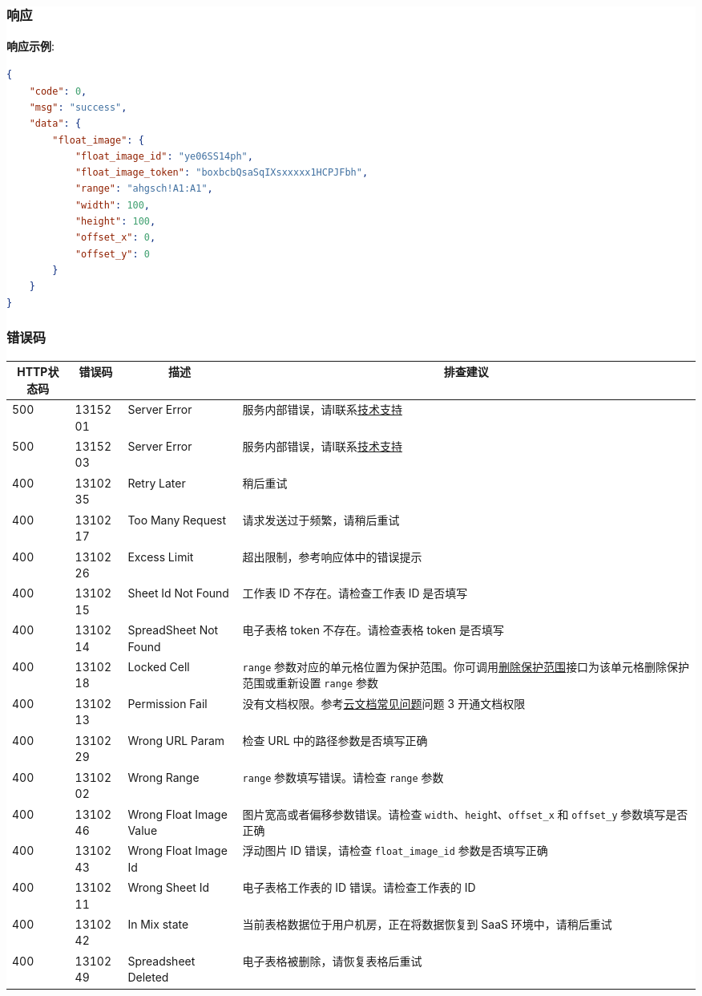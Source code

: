 ### 响应

**响应示例**:

```json
{
    "code": 0,
    "msg": "success",
    "data": {
        "float_image": {
            "float_image_id": "ye06SS14ph",
            "float_image_token": "boxbcbQsaSqIXsxxxxx1HCPJFbh",
            "range": "ahgsch!A1:A1",
            "width": 100,
            "height": 100,
            "offset_x": 0,
            "offset_y": 0
        }
    }
}
```

### 错误码

| HTTP状态码 | 错误码 | 描述 | 排查建议 |
| ---------- | ------ | ---- | -------- |
| 500 | 1315201 | Server Error | 服务内部错误，请l联系[技术支持](https://applink.feishu.cn/TLJpeNdW) |
| 500 | 1315203 | Server Error | 服务内部错误，请l联系[技术支持](https://applink.feishu.cn/TLJpeNdW) |
| 400 | 1310235 | Retry Later | 稍后重试 |
| 400 | 1310217 | Too Many Request | 请求发送过于频繁，请稍后重试 |
| 400 | 1310226 | Excess Limit | 超出限制，参考响应体中的错误提示 |
| 400 | 1310215 | Sheet Id Not Found | 工作表 ID 不存在。请检查工作表 ID 是否填写 |
| 400 | 1310214 | SpreadSheet Not Found | 电子表格 token 不存在。请检查表格 token 是否填写 |
| 400 | 1310218 | Locked Cell | `range` 参数对应的单元格位置为保护范围。你可调用[删除保护范围](/ssl:ttdoc/ukTMukTMukTM/uYTM5YjL2ETO24iNxkjN)接口为该单元格删除保护范围或重新设置 `range` 参数 |
| 400 | 1310213 | Permission Fail | 没有文档权限。参考[云文档常见问题](/ssl:ttdoc/ukTMukTMukTM/uczNzUjL3czM14yN3MTN#16c6475a)问题 3 开通文档权限 |
| 400 | 1310229 | Wrong URL Param | 检查 URL 中的路径参数是否填写正确 |
| 400 | 1310202 | Wrong Range | `range` 参数填写错误。请检查 `range` 参数 |
| 400 | 1310246 | Wrong Float Image Value | 图片宽高或者偏移参数错误。请检查 `width`、`heigh`t、`offset_x` 和 `offset_y` 参数填写是否正确 |
| 400 | 1310243 | Wrong Float Image Id | 浮动图片 ID 错误，请检查 `float_image_id` 参数是否填写正确 |
| 400 | 1310211 | Wrong Sheet Id | 电子表格工作表的 ID 错误。请检查工作表的 ID |
| 400 | 1310242 | In Mix state | 当前表格数据位于用户机房，正在将数据恢复到 SaaS 环境中，请稍后重试 |
| 400 | 1310249 | Spreadsheet Deleted | 电子表格被删除，请恢复表格后重试 |
